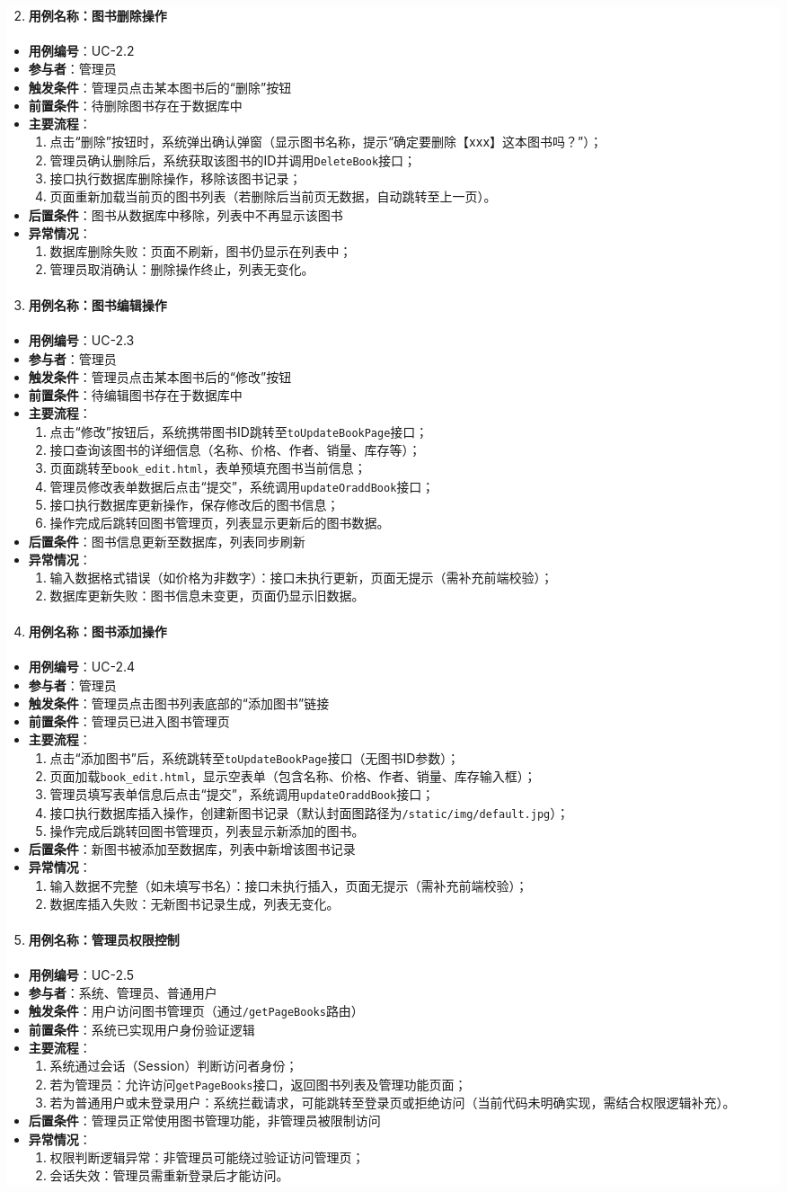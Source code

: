 
2. #### 用例名称：图书删除操作
- **用例编号**：UC-2.2  
- **参与者**：管理员  
- **触发条件**：管理员点击某本图书后的“删除”按钮  
- **前置条件**：待删除图书存在于数据库中  
- **主要流程**：  
  1. 点击“删除”按钮时，系统弹出确认弹窗（显示图书名称，提示“确定要删除【xxx】这本图书吗？”）；  
  2. 管理员确认删除后，系统获取该图书的ID并调用`DeleteBook`接口；  
  3. 接口执行数据库删除操作，移除该图书记录；  
  4. 页面重新加载当前页的图书列表（若删除后当前页无数据，自动跳转至上一页）。  
- **后置条件**：图书从数据库中移除，列表中不再显示该图书  
- **异常情况**：  
  1. 数据库删除失败：页面不刷新，图书仍显示在列表中；  
  2. 管理员取消确认：删除操作终止，列表无变化。  


3. #### 用例名称：图书编辑操作
- **用例编号**：UC-2.3  
- **参与者**：管理员  
- **触发条件**：管理员点击某本图书后的“修改”按钮  
- **前置条件**：待编辑图书存在于数据库中  
- **主要流程**：  
  1. 点击“修改”按钮后，系统携带图书ID跳转至`toUpdateBookPage`接口；  
  2. 接口查询该图书的详细信息（名称、价格、作者、销量、库存等）；  
  3. 页面跳转至`book_edit.html`，表单预填充图书当前信息；  
  4. 管理员修改表单数据后点击“提交”，系统调用`updateOraddBook`接口；  
  5. 接口执行数据库更新操作，保存修改后的图书信息；  
  6. 操作完成后跳转回图书管理页，列表显示更新后的图书数据。  
- **后置条件**：图书信息更新至数据库，列表同步刷新  
- **异常情况**：  
  1. 输入数据格式错误（如价格为非数字）：接口未执行更新，页面无提示（需补充前端校验）；  
  2. 数据库更新失败：图书信息未变更，页面仍显示旧数据。  


4. #### 用例名称：图书添加操作
- **用例编号**：UC-2.4  
- **参与者**：管理员  
- **触发条件**：管理员点击图书列表底部的“添加图书”链接  
- **前置条件**：管理员已进入图书管理页  
- **主要流程**：  
  1. 点击“添加图书”后，系统跳转至`toUpdateBookPage`接口（无图书ID参数）；  
  2. 页面加载`book_edit.html`，显示空表单（包含名称、价格、作者、销量、库存输入框）；  
  3. 管理员填写表单信息后点击“提交”，系统调用`updateOraddBook`接口；  
  4. 接口执行数据库插入操作，创建新图书记录（默认封面图路径为`/static/img/default.jpg`）；  
  5. 操作完成后跳转回图书管理页，列表显示新添加的图书。  
- **后置条件**：新图书被添加至数据库，列表中新增该图书记录  
- **异常情况**：  
  1. 输入数据不完整（如未填写书名）：接口未执行插入，页面无提示（需补充前端校验）；  
  2. 数据库插入失败：无新图书记录生成，列表无变化。  


5. #### 用例名称：管理员权限控制
- **用例编号**：UC-2.5  
- **参与者**：系统、管理员、普通用户  
- **触发条件**：用户访问图书管理页（通过`/getPageBooks`路由）  
- **前置条件**：系统已实现用户身份验证逻辑  
- **主要流程**：  
  1. 系统通过会话（Session）判断访问者身份；  
  2. 若为管理员：允许访问`getPageBooks`接口，返回图书列表及管理功能页面；  
  3. 若为普通用户或未登录用户：系统拦截请求，可能跳转至登录页或拒绝访问（当前代码未明确实现，需结合权限逻辑补充）。  
- **后置条件**：管理员正常使用图书管理功能，非管理员被限制访问  
- **异常情况**：  
  1. 权限判断逻辑异常：非管理员可能绕过验证访问管理页；  
  2. 会话失效：管理员需重新登录后才能访问。

